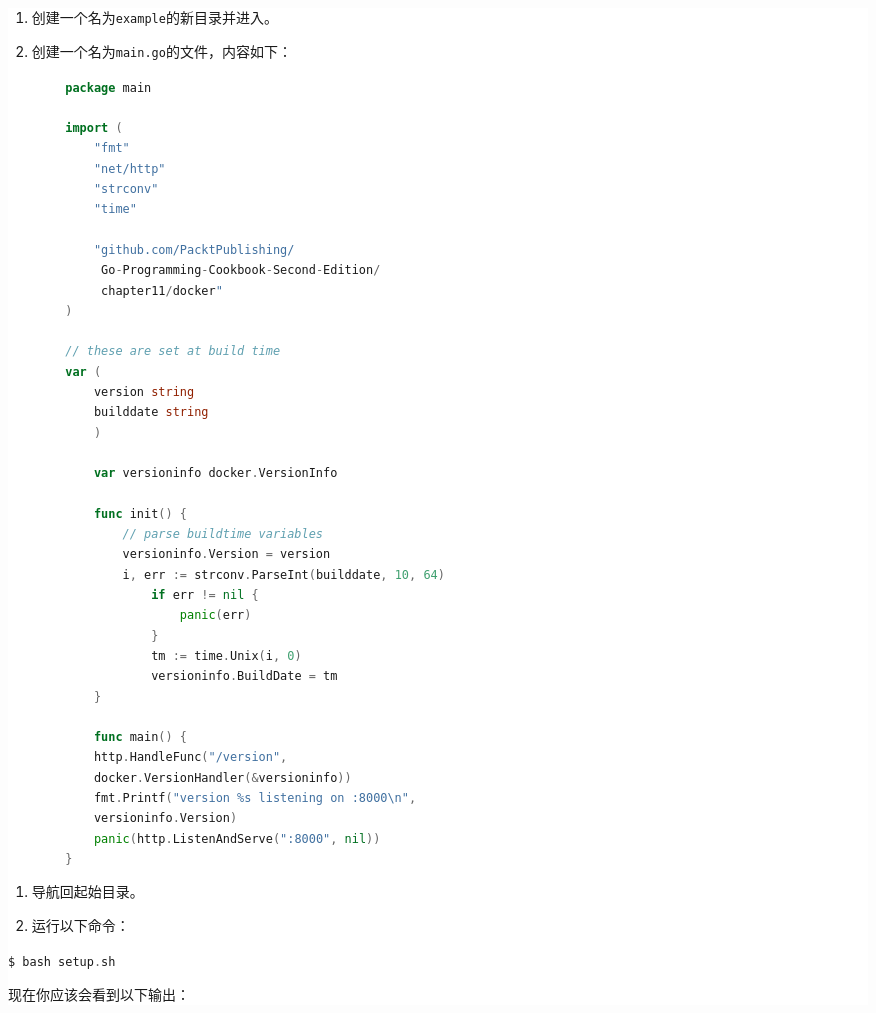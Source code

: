 1.  创建一个名为`example`的新目录并进入。

1.  创建一个名为`main.go`的文件，内容如下：

```go
        package main

        import (
            "fmt"
            "net/http"
            "strconv"
            "time"

            "github.com/PacktPublishing/
             Go-Programming-Cookbook-Second-Edition/
             chapter11/docker"
        )

        // these are set at build time
        var (
            version string
            builddate string
            )

            var versioninfo docker.VersionInfo

            func init() {
                // parse buildtime variables
                versioninfo.Version = version
                i, err := strconv.ParseInt(builddate, 10, 64)
                    if err != nil {
                        panic(err)
                    }
                    tm := time.Unix(i, 0)
                    versioninfo.BuildDate = tm
            }

            func main() {
            http.HandleFunc("/version",     
            docker.VersionHandler(&versioninfo))
            fmt.Printf("version %s listening on :8000\n",   
            versioninfo.Version)
            panic(http.ListenAndServe(":8000", nil))
        }
```

1.  导航回起始目录。

1.  运行以下命令：

```go
$ bash setup.sh
```

现在你应该会看到以下输出：
